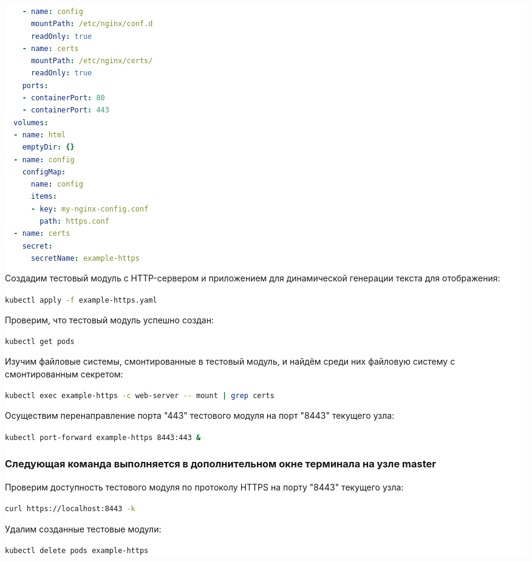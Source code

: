 ```yaml
    - name: config
      mountPath: /etc/nginx/conf.d
      readOnly: true
    - name: certs
      mountPath: /etc/nginx/certs/
      readOnly: true
    ports:
    - containerPort: 80
    - containerPort: 443
  volumes:
  - name: html
    emptyDir: {}
  - name: config
    configMap:
      name: config
      items:
      - key: my-nginx-config.conf
        path: https.conf
  - name: certs
    secret:
      secretName: example-https
```

Создадим тестовый модуль с HTTP-сервером и приложением для динамической генерации текста для отображения:
```bash
kubectl apply -f example-https.yaml
```

Проверим, что тестовый модуль успешно создан:
```bash
kubectl get pods
```

Изучим файловые системы, смонтированные в тестовый модуль, и найдём среди них файловую систему с смонтированным секретом:
```bash
kubectl exec example-https -c web-server -- mount | grep certs
```

Осуществим перенаправление порта "443" тестового модуля на порт "8443" текущего узла:
```bash
kubectl port-forward example-https 8443:443 &
```

### Следующая команда выполняется в дополнительном окне терминала на узле master

Проверим доступность тестового модуля по протоколу HTTPS на порту "8443" текущего узла:
```bash
curl https://localhost:8443 -k
```

Удалим созданные тестовые модули:
```bash
kubectl delete pods example-https
```
